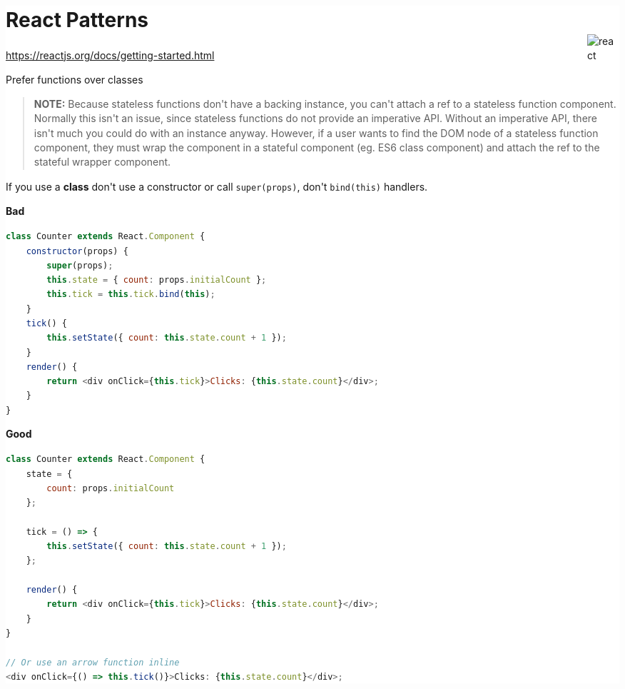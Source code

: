 <img src="https://cdn4.iconfinder.com/data/icons/logos-3/600/React.js_logo-512.png" alt="react" title="react" width=45 align=right style="margin-top: 40px" />

# React Patterns

https://reactjs.org/docs/getting-started.html

Prefer functions over classes

> **NOTE:** Because stateless functions don't have a backing instance, you can't attach a ref to a stateless function component. Normally this isn't an issue, since stateless functions do not provide an imperative API. Without an imperative API, there isn't much you could do with an instance anyway. However, if a user wants to find the DOM node of a stateless function component, they must wrap the component in a stateful component (eg. ES6 class component) and attach the ref to the stateful wrapper component.

If you use a **class** don't use a constructor or call `super(props)`, don't `bind(this)` handlers.

**Bad**

```javascript
class Counter extends React.Component {
    constructor(props) {
        super(props);
        this.state = { count: props.initialCount };
        this.tick = this.tick.bind(this);
    }
    tick() {
        this.setState({ count: this.state.count + 1 });
    }
    render() {
        return <div onClick={this.tick}>Clicks: {this.state.count}</div>;
    }
}
```

**Good**

```javascript
class Counter extends React.Component {
    state = {
        count: props.initialCount
    };

    tick = () => {
        this.setState({ count: this.state.count + 1 });
    };

    render() {
        return <div onClick={this.tick}>Clicks: {this.state.count}</div>;
    }
}

// Or use an arrow function inline
<div onClick={() => this.tick()}>Clicks: {this.state.count}</div>;
```
